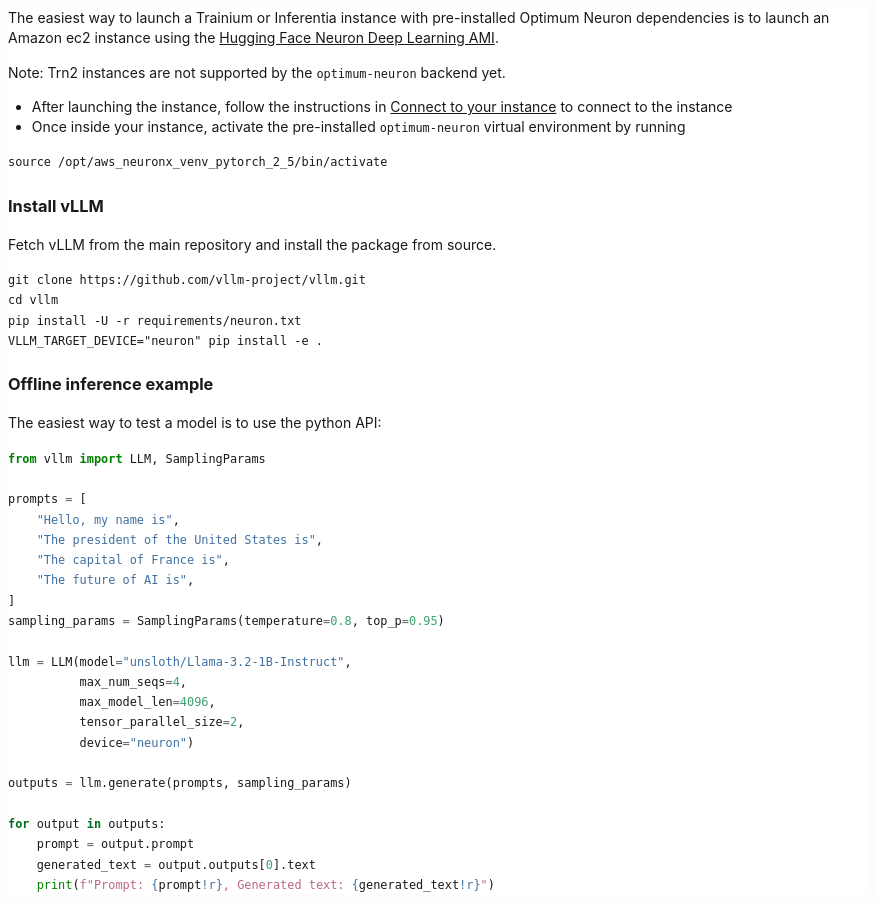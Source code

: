 The easiest way to launch a Trainium or Inferentia instance with pre-installed Optimum Neuron dependencies is to launch an Amazon ec2 instance using the [Hugging Face Neuron Deep Learning AMI](https://aws.amazon.com/marketplace/pp/prodview-gr3e6yiscria2).

Note: Trn2 instances are not supported by the `optimum-neuron` backend yet.

- After launching the instance, follow the instructions in [Connect to your instance](https://docs.aws.amazon.com/AWSEC2/latest/UserGuide/AccessingInstancesLinux.html) to connect to the instance
- Once inside your instance, activate the pre-installed `optimum-neuron` virtual environment by running

```console
source /opt/aws_neuronx_venv_pytorch_2_5/bin/activate
```

### Install vLLM

Fetch vLLM  from the main repository and install the package from source.

```console
git clone https://github.com/vllm-project/vllm.git
cd vllm
pip install -U -r requirements/neuron.txt
VLLM_TARGET_DEVICE="neuron" pip install -e .
```

### Offline inference example

The easiest way to test a model is to use the python API:

```python
from vllm import LLM, SamplingParams

prompts = [
    "Hello, my name is",
    "The president of the United States is",
    "The capital of France is",
    "The future of AI is",
]
sampling_params = SamplingParams(temperature=0.8, top_p=0.95)

llm = LLM(model="unsloth/Llama-3.2-1B-Instruct",
          max_num_seqs=4,
          max_model_len=4096,
          tensor_parallel_size=2,
          device="neuron")

outputs = llm.generate(prompts, sampling_params)

for output in outputs:
    prompt = output.prompt
    generated_text = output.outputs[0].text
    print(f"Prompt: {prompt!r}, Generated text: {generated_text!r}")
```
